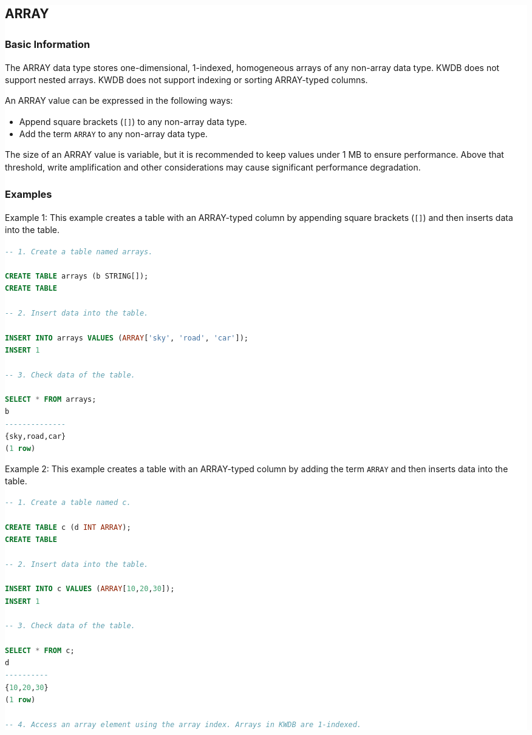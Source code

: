 ## ARRAY

### Basic Information

The ARRAY data type stores one-dimensional, 1-indexed, homogeneous arrays of any non-array data type. KWDB does not support nested arrays. KWDB does not support indexing or sorting ARRAY-typed columns.

An ARRAY value can be expressed in the following ways:

- Append square brackets (`[]`) to any non-array data type.
- Add the term `ARRAY` to any non-array data type.

The size of an ARRAY value is variable, but it is recommended to keep values under 1 MB to ensure performance. Above that threshold, write amplification and other considerations may cause significant performance degradation.

### Examples

Example 1: This example creates a table with an ARRAY-typed column by appending square brackets (`[]`) and then inserts data into the table.

```sql
-- 1. Create a table named arrays.

CREATE TABLE arrays (b STRING[]);
CREATE TABLE

-- 2. Insert data into the table.

INSERT INTO arrays VALUES (ARRAY['sky', 'road', 'car']);
INSERT 1

-- 3. Check data of the table.

SELECT * FROM arrays;
b
--------------
{sky,road,car}
(1 row)
```

Example 2: This example creates a table with an ARRAY-typed column by adding the term `ARRAY` and then inserts data into the table.

```sql
-- 1. Create a table named c.

CREATE TABLE c (d INT ARRAY);
CREATE TABLE

-- 2. Insert data into the table.

INSERT INTO c VALUES (ARRAY[10,20,30]);
INSERT 1

-- 3. Check data of the table.

SELECT * FROM c;
d
----------
{10,20,30}
(1 row)

-- 4. Access an array element using the array index. Arrays in KWDB are 1-indexed.

```